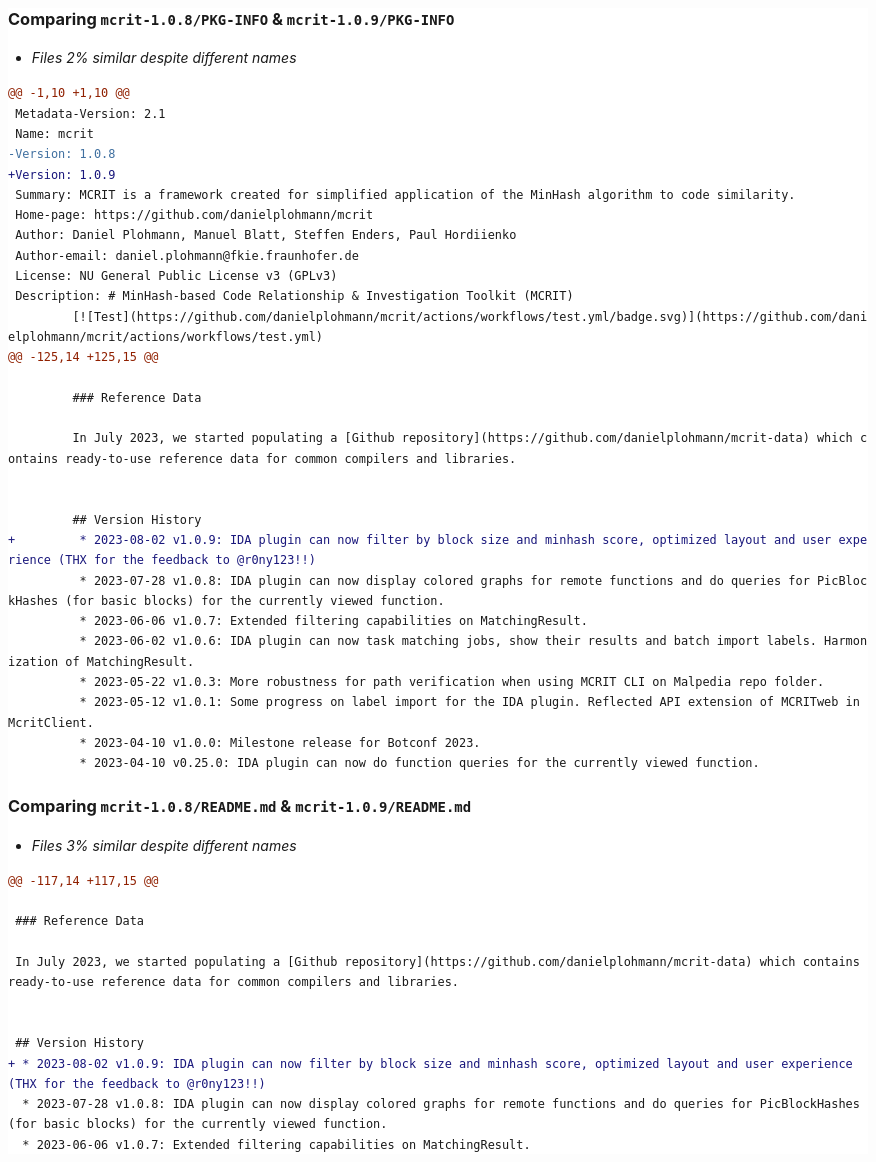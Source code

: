 ### Comparing `mcrit-1.0.8/PKG-INFO` & `mcrit-1.0.9/PKG-INFO`

 * *Files 2% similar despite different names*

```diff
@@ -1,10 +1,10 @@
 Metadata-Version: 2.1
 Name: mcrit
-Version: 1.0.8
+Version: 1.0.9
 Summary: MCRIT is a framework created for simplified application of the MinHash algorithm to code similarity.
 Home-page: https://github.com/danielplohmann/mcrit
 Author: Daniel Plohmann, Manuel Blatt, Steffen Enders, Paul Hordiienko
 Author-email: daniel.plohmann@fkie.fraunhofer.de
 License: NU General Public License v3 (GPLv3)
 Description: # MinHash-based Code Relationship & Investigation Toolkit (MCRIT)
         [![Test](https://github.com/danielplohmann/mcrit/actions/workflows/test.yml/badge.svg)](https://github.com/danielplohmann/mcrit/actions/workflows/test.yml)
@@ -125,14 +125,15 @@
         
         ### Reference Data 
         
         In July 2023, we started populating a [Github repository](https://github.com/danielplohmann/mcrit-data) which contains ready-to-use reference data for common compilers and libraries.
         
         
         ## Version History
+         * 2023-08-02 v1.0.9: IDA plugin can now filter by block size and minhash score, optimized layout and user experience (THX for the feedback to @r0ny123!!)
          * 2023-07-28 v1.0.8: IDA plugin can now display colored graphs for remote functions and do queries for PicBlockHashes (for basic blocks) for the currently viewed function.
          * 2023-06-06 v1.0.7: Extended filtering capabilities on MatchingResult.
          * 2023-06-02 v1.0.6: IDA plugin can now task matching jobs, show their results and batch import labels. Harmonization of MatchingResult.
          * 2023-05-22 v1.0.3: More robustness for path verification when using MCRIT CLI on Malpedia repo folder.
          * 2023-05-12 v1.0.1: Some progress on label import for the IDA plugin. Reflected API extension of MCRITweb in McritClient.
          * 2023-04-10 v1.0.0: Milestone release for Botconf 2023.
          * 2023-04-10 v0.25.0: IDA plugin can now do function queries for the currently viewed function.
```

### Comparing `mcrit-1.0.8/README.md` & `mcrit-1.0.9/README.md`

 * *Files 3% similar despite different names*

```diff
@@ -117,14 +117,15 @@
 
 ### Reference Data 
 
 In July 2023, we started populating a [Github repository](https://github.com/danielplohmann/mcrit-data) which contains ready-to-use reference data for common compilers and libraries.
 
 
 ## Version History
+ * 2023-08-02 v1.0.9: IDA plugin can now filter by block size and minhash score, optimized layout and user experience (THX for the feedback to @r0ny123!!)
  * 2023-07-28 v1.0.8: IDA plugin can now display colored graphs for remote functions and do queries for PicBlockHashes (for basic blocks) for the currently viewed function.
  * 2023-06-06 v1.0.7: Extended filtering capabilities on MatchingResult.
```